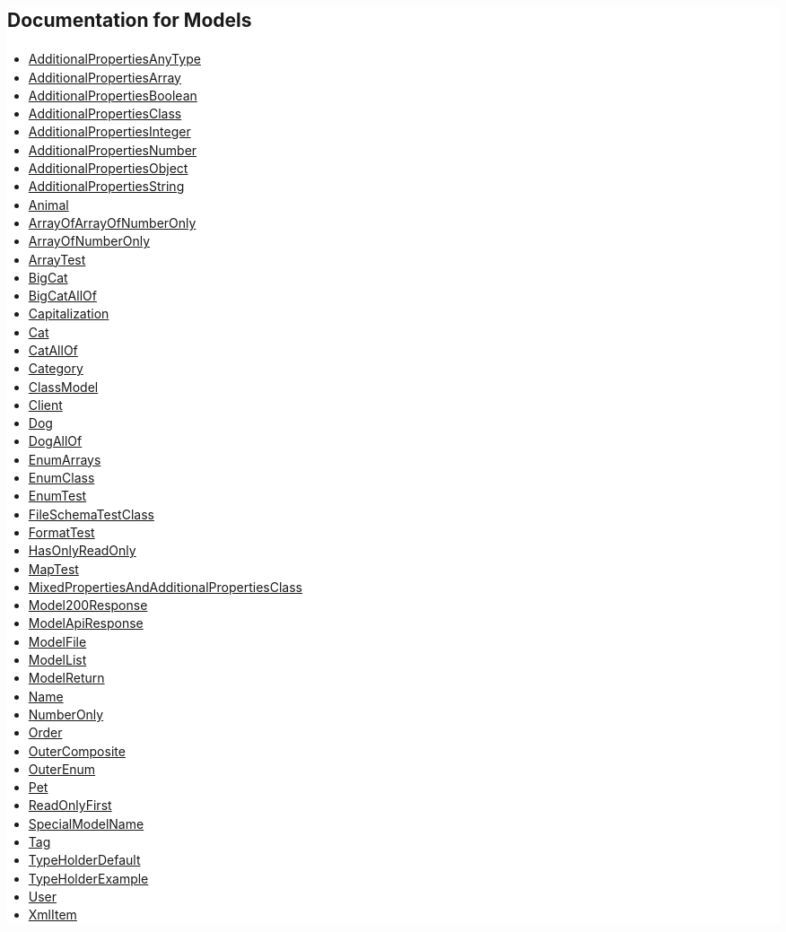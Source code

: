 
## Documentation for Models

 - [AdditionalPropertiesAnyType](docs/AdditionalPropertiesAnyType.md)
 - [AdditionalPropertiesArray](docs/AdditionalPropertiesArray.md)
 - [AdditionalPropertiesBoolean](docs/AdditionalPropertiesBoolean.md)
 - [AdditionalPropertiesClass](docs/AdditionalPropertiesClass.md)
 - [AdditionalPropertiesInteger](docs/AdditionalPropertiesInteger.md)
 - [AdditionalPropertiesNumber](docs/AdditionalPropertiesNumber.md)
 - [AdditionalPropertiesObject](docs/AdditionalPropertiesObject.md)
 - [AdditionalPropertiesString](docs/AdditionalPropertiesString.md)
 - [Animal](docs/Animal.md)
 - [ArrayOfArrayOfNumberOnly](docs/ArrayOfArrayOfNumberOnly.md)
 - [ArrayOfNumberOnly](docs/ArrayOfNumberOnly.md)
 - [ArrayTest](docs/ArrayTest.md)
 - [BigCat](docs/BigCat.md)
 - [BigCatAllOf](docs/BigCatAllOf.md)
 - [Capitalization](docs/Capitalization.md)
 - [Cat](docs/Cat.md)
 - [CatAllOf](docs/CatAllOf.md)
 - [Category](docs/Category.md)
 - [ClassModel](docs/ClassModel.md)
 - [Client](docs/Client.md)
 - [Dog](docs/Dog.md)
 - [DogAllOf](docs/DogAllOf.md)
 - [EnumArrays](docs/EnumArrays.md)
 - [EnumClass](docs/EnumClass.md)
 - [EnumTest](docs/EnumTest.md)
 - [FileSchemaTestClass](docs/FileSchemaTestClass.md)
 - [FormatTest](docs/FormatTest.md)
 - [HasOnlyReadOnly](docs/HasOnlyReadOnly.md)
 - [MapTest](docs/MapTest.md)
 - [MixedPropertiesAndAdditionalPropertiesClass](docs/MixedPropertiesAndAdditionalPropertiesClass.md)
 - [Model200Response](docs/Model200Response.md)
 - [ModelApiResponse](docs/ModelApiResponse.md)
 - [ModelFile](docs/ModelFile.md)
 - [ModelList](docs/ModelList.md)
 - [ModelReturn](docs/ModelReturn.md)
 - [Name](docs/Name.md)
 - [NumberOnly](docs/NumberOnly.md)
 - [Order](docs/Order.md)
 - [OuterComposite](docs/OuterComposite.md)
 - [OuterEnum](docs/OuterEnum.md)
 - [Pet](docs/Pet.md)
 - [ReadOnlyFirst](docs/ReadOnlyFirst.md)
 - [SpecialModelName](docs/SpecialModelName.md)
 - [Tag](docs/Tag.md)
 - [TypeHolderDefault](docs/TypeHolderDefault.md)
 - [TypeHolderExample](docs/TypeHolderExample.md)
 - [User](docs/User.md)
 - [XmlItem](docs/XmlItem.md)
